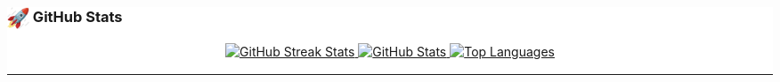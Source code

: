 ### <img align="center" src="./assets/icons/gif/stats.gif" width="25" alt="Stats"/> GitHub Stats

<p align="center">
  <a href="https://github.com/harsh-dobariya" target="_blank">
    <img src="https://streak-stats.demolab.com?user=harsh-dobariya&theme=monokai-metallian&date_format=M%20j%5B%2C%20Y%5D&card_width=1150" width="100%" alt="GitHub Streak Stats"/>
    <img src="https://github-readme-stats.vercel.app/api?username=harsh-dobariya&show_icons=true&rank_icon=github&theme=radical" height="197px" alt="GitHub Stats"/>
    <img src="https://github-readme-stats.vercel.app/api/top-langs?username=harsh-dobariya&theme=radical&card_width=500" height="197px" alt="Top Languages"/>
  </a>
</p>

<hr>
